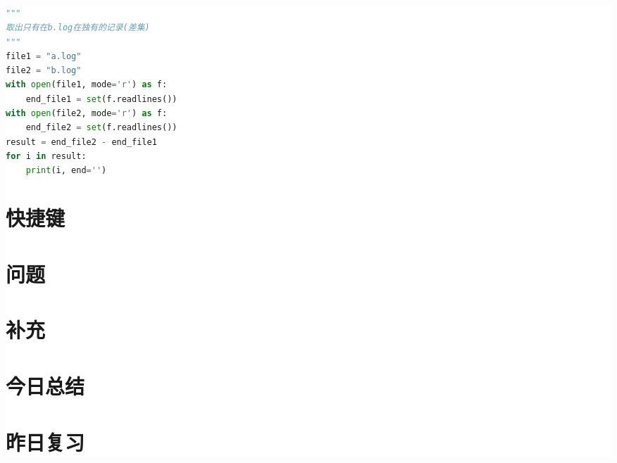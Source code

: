 ```python
"""
取出只有在b.log在独有的记录(差集)
"""
file1 = "a.log"
file2 = "b.log"
with open(file1, mode='r') as f:
    end_file1 = set(f.readlines())
with open(file2, mode='r') as f:
    end_file2 = set(f.readlines())
result = end_file2 - end_file1
for i in result:
    print(i, end='')
```





# 快捷键



# 问题



# 补充



# 今日总结



# 昨日复习